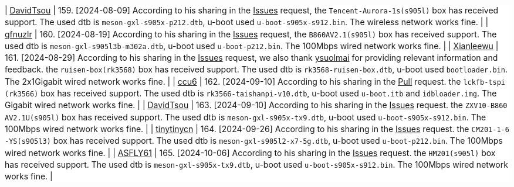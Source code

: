 | [DavidTsou](https://github.com/DavidTsou) | 159. [2024-08-09] According to his sharing in the [Issues](https://github.com/ophub/amlogic-s9xxx-armbian/issues/2465) request, the `Tencent-Aurora-1s(s905l)` box has received support. The used dtb is `meson-gxl-s905x-p212.dtb`, u-boot used `u-boot-s905x-s912.bin`. The wireless network works fine. |
| [qfnuzlr](https://github.com/qfnuzlr) | 160. [2024-08-19] According to his sharing in the [Issues](https://github.com/ophub/amlogic-s9xxx-armbian/issues/2491) request, the `B860AV2.1(s905l)` box has received support. The used dtb is `meson-gxl-s905l3b-m302a.dtb`, u-boot used `u-boot-p212.bin`. The 100Mbps wired network works fine. |
| [Xianleewu](https://github.com/Xianleewu) | 161. [2024-08-29] According to his sharing in the [Issues](https://github.com/ophub/amlogic-s9xxx-armbian/issues/2508) request, we also thank [ysuolmai](https://github.com/ysuolmai) for providing relevant information and feedback. the `ruisen-box(rk3568)` box has received support. The used dtb is `rk3568-ruisen-box.dtb`, u-boot used `bootloader.bin`. The 2x1Gigabit wired network works fine. |
| [ccu6](https://github.com/ccu6) | 162. [2024-09-10] According to his sharing in the [Pull](https://github.com/ophub/amlogic-s9xxx-armbian/pull/2538) request. the `lckfb-tspi(rk3566)` box has received support. The used dtb is `rk3566-taishanpi-v10.dtb`, u-boot used `u-boot.itb` and `idbloader.img`. The Gigabit wired network works fine. |
| [DavidTsou](https://github.com/DavidTsou) | 163. [2024-09-10] According to his sharing in the [Issues](https://github.com/ophub/amlogic-s9xxx-armbian/issues/2499) request. the `ZXV10-B860AV2.1U(s905l)` box has received support. The used dtb is `meson-gxl-s905x-tx9.dtb`, u-boot used `u-boot-s905x-s912.bin`. The 100Mbps wired network works fine. |
| [tinytinycn](https://github.com/tinytinycn) | 164. [2024-09-26] According to his sharing in the [Issues](https://github.com/ophub/amlogic-s9xxx-armbian/issues/2539) request. the `CM201-1-6-YS(s905l3)` box has received support. The used dtb is `meson-gxl-s905l2-x7-5g.dtb`, u-boot used `u-boot-p212.bin`. The 100Mbps wired network works fine. |
| [ASFLY61](https://github.com/ASFLY61) | 165. [2024-10-06] According to his sharing in the [Issues](https://github.com/ophub/amlogic-s9xxx-armbian/issues/2585) request. the `HM201(s905l)` box has received support. The used dtb is `meson-gxl-s905x-tx9.dtb`, u-boot used `u-boot-s905x-s912.bin`. The 100Mbps wired network works fine. |

